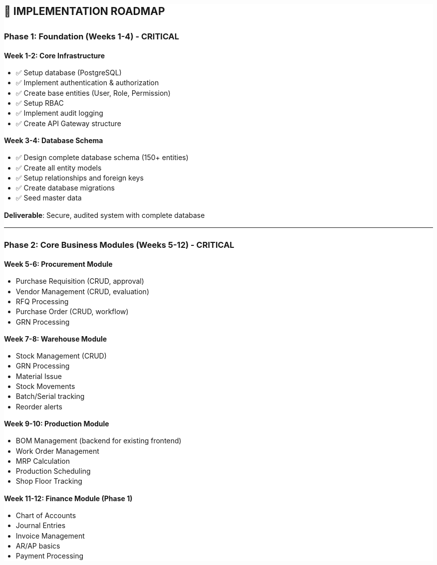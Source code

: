 ## 🚀 IMPLEMENTATION ROADMAP

### Phase 1: Foundation (Weeks 1-4) - CRITICAL

**Week 1-2: Core Infrastructure**
- ✅ Setup database (PostgreSQL)
- ✅ Implement authentication & authorization
- ✅ Create base entities (User, Role, Permission)
- ✅ Setup RBAC
- ✅ Implement audit logging
- ✅ Create API Gateway structure

**Week 3-4: Database Schema**
- ✅ Design complete database schema (150+ entities)
- ✅ Create all entity models
- ✅ Setup relationships and foreign keys
- ✅ Create database migrations
- ✅ Seed master data

**Deliverable**: Secure, audited system with complete database

---

### Phase 2: Core Business Modules (Weeks 5-12) - CRITICAL

**Week 5-6: Procurement Module**
- Purchase Requisition (CRUD, approval)
- Vendor Management (CRUD, evaluation)
- RFQ Processing
- Purchase Order (CRUD, workflow)
- GRN Processing

**Week 7-8: Warehouse Module**
- Stock Management (CRUD)
- GRN Processing
- Material Issue
- Stock Movements
- Batch/Serial tracking
- Reorder alerts

**Week 9-10: Production Module**
- BOM Management (backend for existing frontend)
- Work Order Management
- MRP Calculation
- Production Scheduling
- Shop Floor Tracking

**Week 11-12: Finance Module (Phase 1)**
- Chart of Accounts
- Journal Entries
- Invoice Management
- AR/AP basics
- Payment Processing
